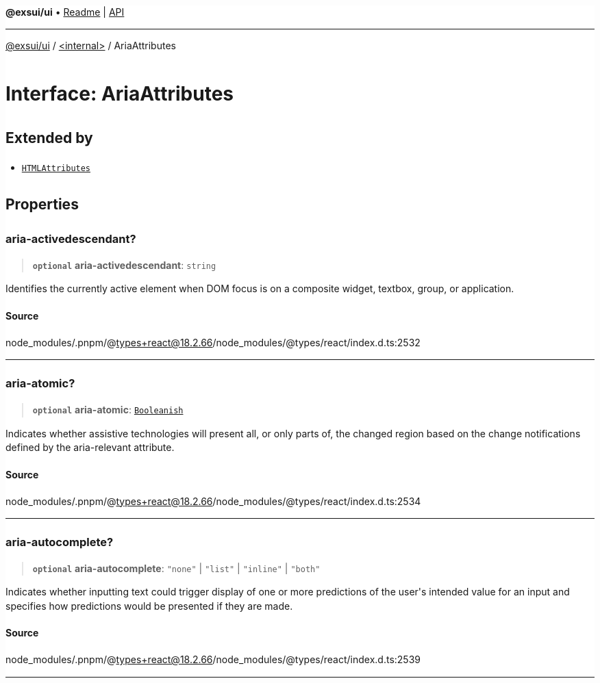 **@exsui/ui** • [Readme](../../README.md) \| [API](../../globals.md)

***

[@exsui/ui](../../README.md) / [\<internal\>](../README.md) / AriaAttributes

# Interface: AriaAttributes

## Extended by

- [`HTMLAttributes`](HTMLAttributes-1.md)

## Properties

### aria-activedescendant?

> **`optional`** **aria-activedescendant**: `string`

Identifies the currently active element when DOM focus is on a composite widget, textbox, group, or application.

#### Source

node\_modules/.pnpm/@types+react@18.2.66/node\_modules/@types/react/index.d.ts:2532

***

### aria-atomic?

> **`optional`** **aria-atomic**: [`Booleanish`](../type-aliases/Booleanish-1.md)

Indicates whether assistive technologies will present all, or only parts of, the changed region based on the change notifications defined by the aria-relevant attribute.

#### Source

node\_modules/.pnpm/@types+react@18.2.66/node\_modules/@types/react/index.d.ts:2534

***

### aria-autocomplete?

> **`optional`** **aria-autocomplete**: `"none"` \| `"list"` \| `"inline"` \| `"both"`

Indicates whether inputting text could trigger display of one or more predictions of the user's intended value for an input and specifies how predictions would be
presented if they are made.

#### Source

node\_modules/.pnpm/@types+react@18.2.66/node\_modules/@types/react/index.d.ts:2539

***
